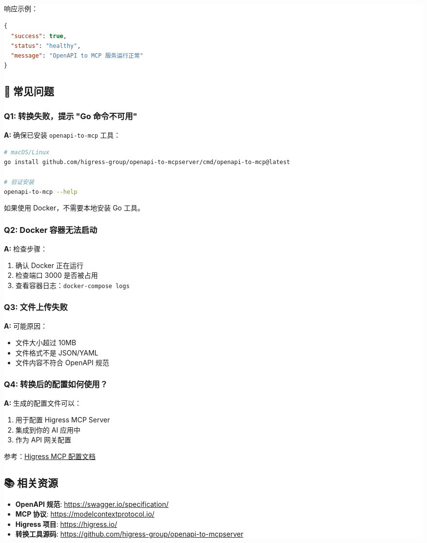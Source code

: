 响应示例：
```json
{
  "success": true,
  "status": "healthy",
  "message": "OpenAPI to MCP 服务运行正常"
}
```

## 🐛 常见问题

### Q1: 转换失败，提示 "Go 命令不可用"

**A:** 确保已安装 `openapi-to-mcp` 工具：

```bash
# macOS/Linux
go install github.com/higress-group/openapi-to-mcpserver/cmd/openapi-to-mcp@latest

# 验证安装
openapi-to-mcp --help
```

如果使用 Docker，不需要本地安装 Go 工具。

### Q2: Docker 容器无法启动

**A:** 检查步骤：

1. 确认 Docker 正在运行
2. 检查端口 3000 是否被占用
3. 查看容器日志：`docker-compose logs`

### Q3: 文件上传失败

**A:** 可能原因：

- 文件大小超过 10MB
- 文件格式不是 JSON/YAML
- 文件内容不符合 OpenAPI 规范

### Q4: 转换后的配置如何使用？

**A:** 生成的配置文件可以：

1. 用于配置 Higress MCP Server
2. 集成到你的 AI 应用中
3. 作为 API 网关配置

参考：[Higress MCP 配置文档](https://higress.cn/en/ai/mcp-quick-start/)

## 📚 相关资源

- **OpenAPI 规范**: https://swagger.io/specification/
- **MCP 协议**: https://modelcontextprotocol.io/
- **Higress 项目**: https://higress.io/
- **转换工具源码**: https://github.com/higress-group/openapi-to-mcpserver
